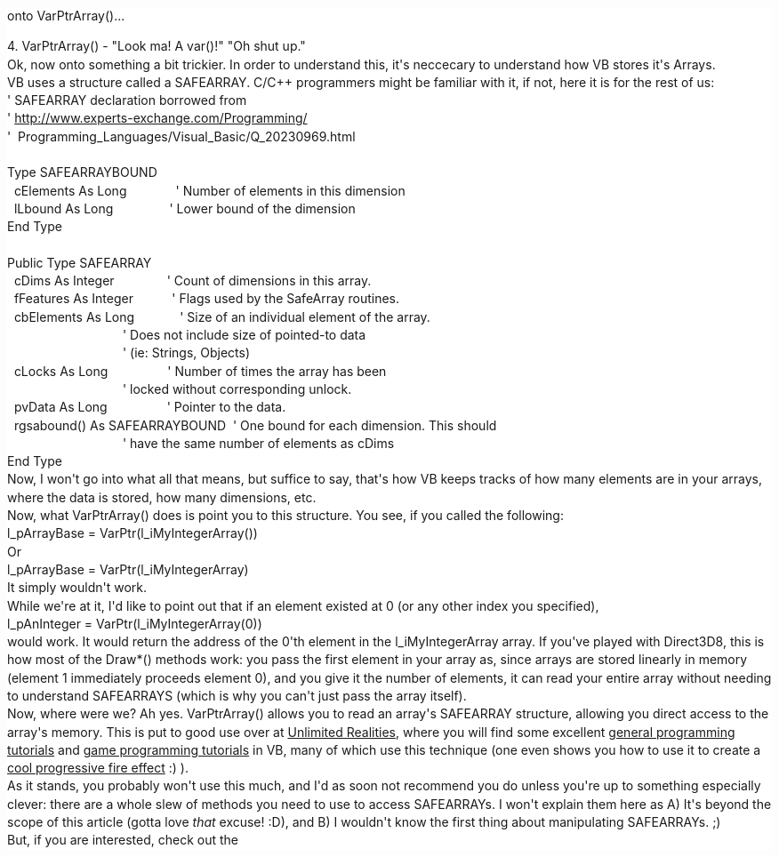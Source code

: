 onto <span class="dcil">VarPtrArray()</span>...</div><div class="doc_h2">4. VarPtrArray() - &quot;Look ma! A var()!&quot; &quot;Oh shut up.&quot;</div><div class="dblk">Ok, now onto something a bit trickier. In order to understand this, it's neccecary to understand how VB stores it's Arrays.</div><div class="dblk">VB uses a structure called a SAFEARRAY. C/C++ programmers might be familiar with it, if not, here it is for the rest of us:</div><div class="dcod"><span class="dccm">' SAFEARRAY declaration borrowed from <br> ' http://www.experts-exchange.com/Programming/ <br> ' &nbsp;Programming_Languages/Visual_Basic/Q_20230969.html</span><br><br><span class="dckw">Type</span> SAFEARRAYBOUND <br> &nbsp; cElements <span class="dckw">As Long</span> &nbsp;&nbsp;&nbsp;&nbsp;&nbsp;&nbsp;&nbsp;&nbsp;&nbsp;&nbsp;&nbsp;&nbsp;&nbsp;<span class="dccm">' Number of elements in this dimension</span><br> &nbsp; lLbound <span class="dckw">As Long</span> &nbsp;&nbsp;&nbsp;&nbsp;&nbsp;&nbsp;&nbsp;&nbsp;&nbsp;&nbsp;&nbsp;&nbsp;&nbsp;&nbsp;&nbsp;<span class="dccm">' Lower bound of the dimension</span><br><span class="dckw">End Type </span><br><br><span class="dckw">Public Type</span> SAFEARRAY <br> &nbsp; cDims <span class="dckw">As Integer</span> &nbsp;&nbsp;&nbsp;&nbsp;&nbsp;&nbsp;&nbsp;&nbsp;&nbsp;&nbsp;&nbsp;&nbsp;&nbsp;&nbsp;<span class="dccm">' Count of dimensions in this array. </span><br> &nbsp; fFeatures <span class="dckw">As Integer</span> &nbsp;&nbsp;&nbsp;&nbsp;&nbsp;&nbsp;&nbsp;&nbsp;&nbsp;&nbsp;<span class="dccm">' Flags used by the SafeArray routines. </span><br> &nbsp; cbElements <span class="dckw">As Long</span> &nbsp;&nbsp;&nbsp;&nbsp;&nbsp;&nbsp;&nbsp;&nbsp;&nbsp;&nbsp;&nbsp;&nbsp;<span class="dccm">' Size of an individual element of the array. </span><br> &nbsp;&nbsp;&nbsp;&nbsp;&nbsp;&nbsp;&nbsp;&nbsp;&nbsp;&nbsp;&nbsp;&nbsp;&nbsp;&nbsp;&nbsp;&nbsp;&nbsp;&nbsp;&nbsp;&nbsp;&nbsp;&nbsp;&nbsp;&nbsp;&nbsp;&nbsp;&nbsp;&nbsp;&nbsp;&nbsp;&nbsp;&nbsp;&nbsp;<span class="dccm">' Does not include size of pointed-to data </span><br> &nbsp;&nbsp;&nbsp;&nbsp;&nbsp;&nbsp;&nbsp;&nbsp;&nbsp;&nbsp;&nbsp;&nbsp;&nbsp;&nbsp;&nbsp;&nbsp;&nbsp;&nbsp;&nbsp;&nbsp;&nbsp;&nbsp;&nbsp;&nbsp;&nbsp;&nbsp;&nbsp;&nbsp;&nbsp;&nbsp;&nbsp;&nbsp;&nbsp;<span class="dccm">' (ie: Strings, Objects) </span><br> &nbsp; cLocks <span class="dckw">As Long</span> &nbsp;&nbsp;&nbsp;&nbsp;&nbsp;&nbsp;&nbsp;&nbsp;&nbsp;&nbsp;&nbsp;&nbsp;&nbsp;&nbsp;&nbsp;&nbsp;<span class="dccm">' Number of times the array has been </span><br> &nbsp;&nbsp;&nbsp;&nbsp;&nbsp;&nbsp;&nbsp;&nbsp;&nbsp;&nbsp;&nbsp;&nbsp;&nbsp;&nbsp;&nbsp;&nbsp;&nbsp;&nbsp;&nbsp;&nbsp;&nbsp;&nbsp;&nbsp;&nbsp;&nbsp;&nbsp;&nbsp;&nbsp;&nbsp;&nbsp;&nbsp;&nbsp;&nbsp;<span class="dccm">' locked without corresponding unlock. </span><br> &nbsp;&nbsp;pvData <span class="dckw">As Long</span> &nbsp;&nbsp;&nbsp;&nbsp;&nbsp;&nbsp;&nbsp;&nbsp;&nbsp;&nbsp;&nbsp;&nbsp;&nbsp;&nbsp;&nbsp;&nbsp;<span class="dccm">' Pointer to the data. </span><br> &nbsp;&nbsp;rgsabound() <span class="dckw">As</span> SAFEARRAYBOUND &nbsp;<span class="dccm">' One bound for each dimension. This should </span><br> &nbsp;&nbsp;&nbsp;&nbsp;&nbsp;&nbsp;&nbsp;&nbsp;&nbsp;&nbsp;&nbsp;&nbsp;&nbsp;&nbsp;&nbsp;&nbsp;&nbsp;&nbsp;&nbsp;&nbsp;&nbsp;&nbsp;&nbsp;&nbsp;&nbsp;&nbsp;&nbsp;&nbsp;&nbsp;&nbsp;&nbsp;&nbsp;&nbsp;<span class="dccm">' have the same number of elements as cDims </span><br><span class="dckw">End Type</span></div><div class="dblk">Now, I won't go into what all that means, but suffice to say, that's how VB keeps tracks of how many elements are in your arrays, where the data is stored, how many dimensions, etc.</div><div class="dblk">Now, what <span class="dcil">VarPtrArray()</span> does is point you to this structure. You see, if you called the following:</div><div class="dcod">l_pArrayBase = VarPtr(l_iMyIntegerArray())</div><div class="dblk">Or</div><div class="dcod">l_pArrayBase = VarPtr(l_iMyIntegerArray)</div><div class="dblk">It simply wouldn't work.</div><div class="dblk">While we're at it, I'd like to point out that if an element existed at 0 (or any other index you specified),</div><div class="dcod">l_pAnInteger = VarPtr(l_iMyIntegerArray(0))</div><div class="dblk">would work. It would return the address of the 0'th element in the <span class="dcil">l_iMyIntegerArray</span> array. If you've played with Direct3D8, this is how most of the <span class="dcil">Draw*()</span> methods work: you pass the first element in your array as, since arrays are stored linearly in memory (element 1 immediately proceeds element 0), and you give it the number of elements, it can read your entire array without needing to understand SAFEARRAYS (which is why you can't just pass the array itself).</div><div class="dblk">Now, where were we? Ah yes. <span class="dcil">VarPtrArray()</span> allows you to read an array's SAFEARRAY structure, allowing you direct access to the array's memory. This is put to good use over at <a href="http://www.ur.co.nz/">Unlimited Realities</a>, where you will find some excellent <a href="http://www.ur.co.nz/urcorp/default.asp?pageid=9">general programming tutorials</a> and <a href="http://www.ur.co.nz/urcorp/default.asp?pageid=10">game programming tutorials</a> in VB, many of which use this technique (one even shows you how to use it to create a <a href="http://www.ur.co.nz/urcorp/default.asp?pageid=10&data_article=132">cool progressive fire effect</a> :) ).</div><div class="dblk">As it stands, you probably won't use this much, and I'd as soon not recommend you do unless you're up to something especially clever: there are a whole slew of methods you need to use to access SAFEARRAYs. I won't explain them here as A) It's beyond the scope of this article (gotta love <em>that</em> excuse! :D), and B) I wouldn't know the first thing about manipulating SAFEARRAYs. ;)</div><div class="dblk">But, if you are interested, check out the